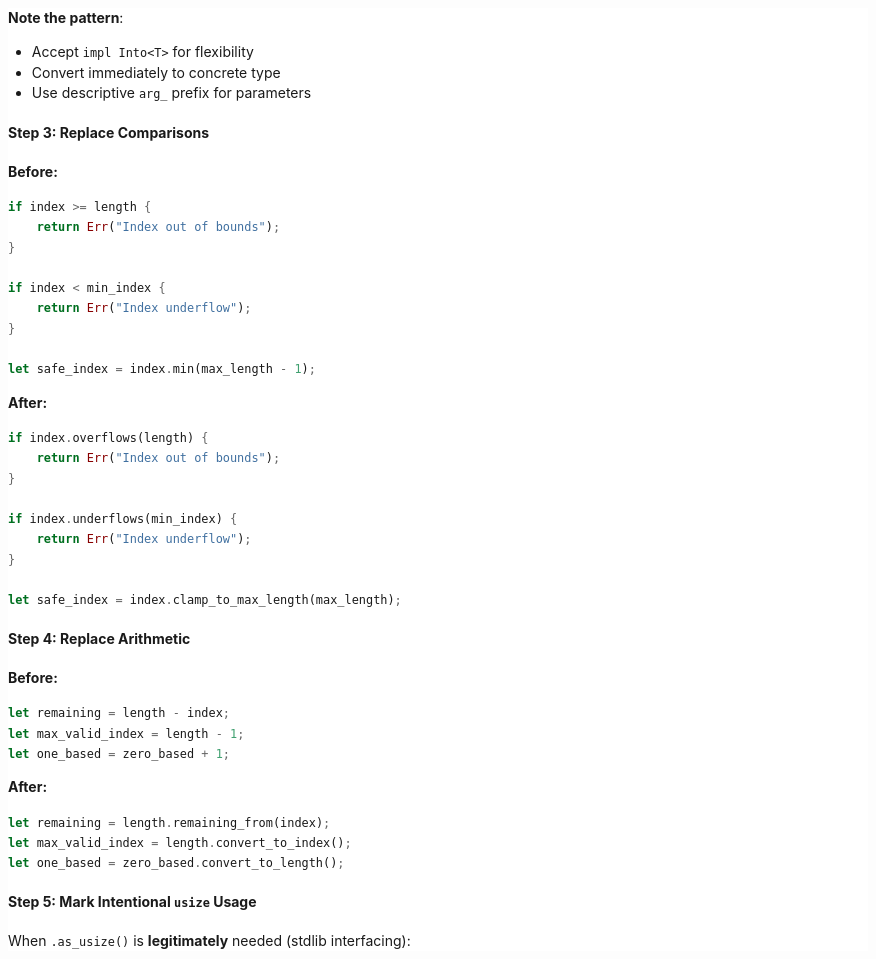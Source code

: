 **Note the pattern**:

- Accept `impl Into<T>` for flexibility
- Convert immediately to concrete type
- Use descriptive `arg_` prefix for parameters

#### Step 3: Replace Comparisons

**Before:**

```rust
if index >= length {
    return Err("Index out of bounds");
}

if index < min_index {
    return Err("Index underflow");
}

let safe_index = index.min(max_length - 1);
```

**After:**

```rust
if index.overflows(length) {
    return Err("Index out of bounds");
}

if index.underflows(min_index) {
    return Err("Index underflow");
}

let safe_index = index.clamp_to_max_length(max_length);
```

#### Step 4: Replace Arithmetic

**Before:**

```rust
let remaining = length - index;
let max_valid_index = length - 1;
let one_based = zero_based + 1;
```

**After:**

```rust
let remaining = length.remaining_from(index);
let max_valid_index = length.convert_to_index();
let one_based = zero_based.convert_to_length();
```

#### Step 5: Mark Intentional `usize` Usage

When `.as_usize()` is **legitimately** needed (stdlib interfacing):
